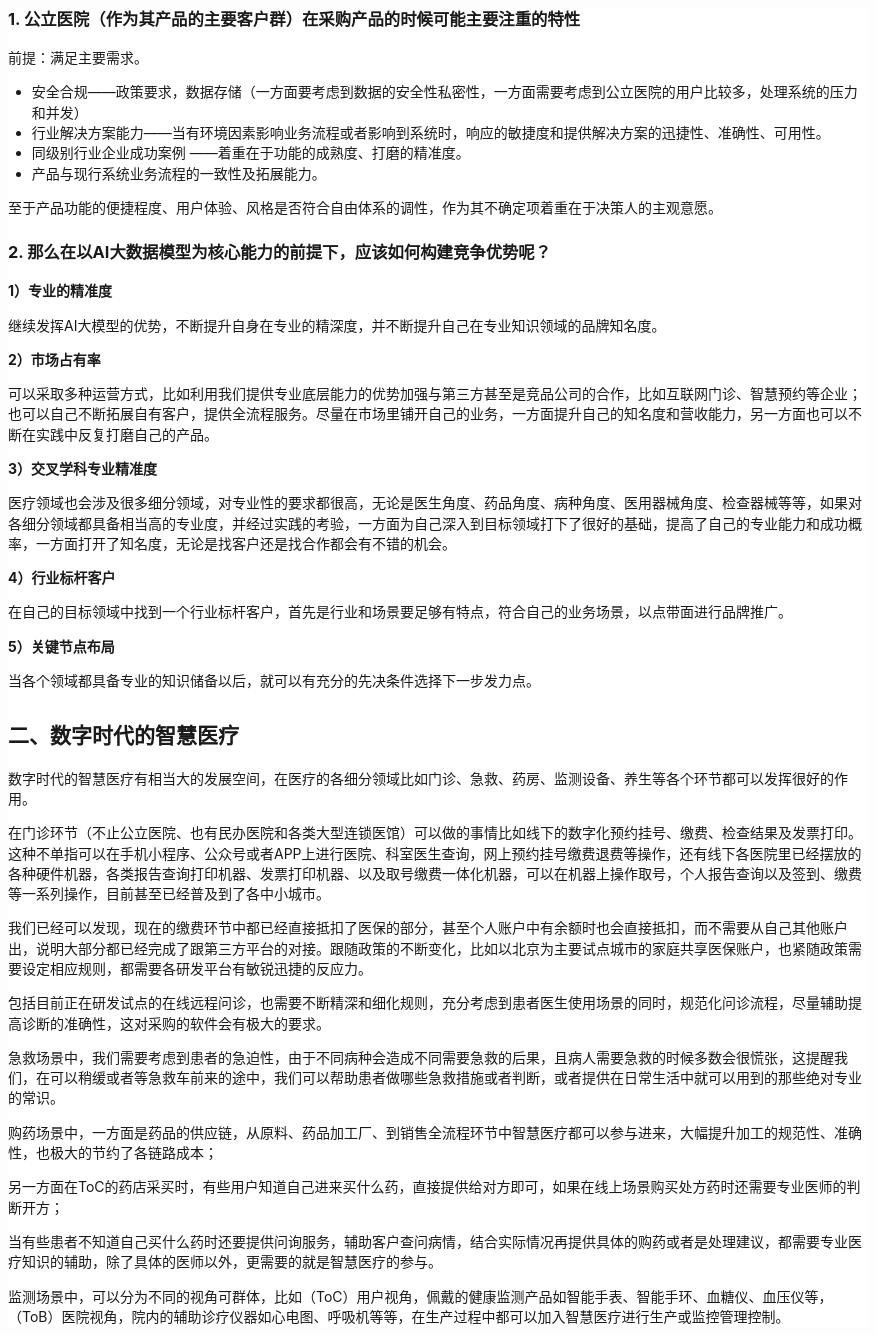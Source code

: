 ### 1\. 公立医院（作为其产品的主要客户群）在采购产品的时候可能主要注重的特性

前提：满足主要需求。

*   安全合规——政策要求，数据存储（一方面要考虑到数据的安全性私密性，一方面需要考虑到公立医院的用户比较多，处理系统的压力和并发）
*   行业解决方案能力——当有环境因素影响业务流程或者影响到系统时，响应的敏捷度和提供解决方案的迅捷性、准确性、可用性。
*   同级别行业企业成功案例 ——着重在于功能的成熟度、打磨的精准度。
*   产品与现行系统业务流程的一致性及拓展能力。

至于产品功能的便捷程度、用户体验、风格是否符合自由体系的调性，作为其不确定项着重在于决策人的主观意愿。

### 2\. 那么在以AI大数据模型为核心能力的前提下，应该如何构建竞争优势呢？

**1）专业的精准度**

继续发挥AI大模型的优势，不断提升自身在专业的精深度，并不断提升自己在专业知识领域的品牌知名度。

**2）市场占有率**

可以采取多种运营方式，比如利用我们提供专业底层能力的优势加强与第三方甚至是竞品公司的合作，比如互联网门诊、智慧预约等企业；也可以自己不断拓展自有客户，提供全流程服务。尽量在市场里铺开自己的业务，一方面提升自己的知名度和营收能力，另一方面也可以不断在实践中反复打磨自己的产品。

**3）交叉学科专业精准度**

医疗领域也会涉及很多细分领域，对专业性的要求都很高，无论是医生角度、药品角度、病种角度、医用器械角度、检查器械等等，如果对各细分领域都具备相当高的专业度，并经过实践的考验，一方面为自己深入到目标领域打下了很好的基础，提高了自己的专业能力和成功概率，一方面打开了知名度，无论是找客户还是找合作都会有不错的机会。

**4）行业标杆客户**

在自己的目标领域中找到一个行业标杆客户，首先是行业和场景要足够有特点，符合自己的业务场景，以点带面进行品牌推广。

**5）关键节点布局**

当各个领域都具备专业的知识储备以后，就可以有充分的先决条件选择下一步发力点。

## 二、数字时代的智慧医疗

数字时代的智慧医疗有相当大的发展空间，在医疗的各细分领域比如门诊、急救、药房、监测设备、养生等各个环节都可以发挥很好的作用。

在门诊环节（不止公立医院、也有民办医院和各类大型连锁医馆）可以做的事情比如线下的数字化预约挂号、缴费、检查结果及发票打印。这种不单指可以在手机小程序、公众号或者APP上进行医院、科室医生查询，网上预约挂号缴费退费等操作，还有线下各医院里已经摆放的各种硬件机器，各类报告查询打印机器、发票打印机器、以及取号缴费一体化机器，可以在机器上操作取号，个人报告查询以及签到、缴费等一系列操作，目前甚至已经普及到了各中小城市。

我们已经可以发现，现在的缴费环节中都已经直接抵扣了医保的部分，甚至个人账户中有余额时也会直接抵扣，而不需要从自己其他账户出，说明大部分都已经完成了跟第三方平台的对接。跟随政策的不断变化，比如以北京为主要试点城市的家庭共享医保账户，也紧随政策需要设定相应规则，都需要各研发平台有敏锐迅捷的反应力。

包括目前正在研发试点的在线远程问诊，也需要不断精深和细化规则，充分考虑到患者医生使用场景的同时，规范化问诊流程，尽量辅助提高诊断的准确性，这对采购的软件会有极大的要求。

急救场景中，我们需要考虑到患者的急迫性，由于不同病种会造成不同需要急救的后果，且病人需要急救的时候多数会很慌张，这提醒我们，在可以稍缓或者等急救车前来的途中，我们可以帮助患者做哪些急救措施或者判断，或者提供在日常生活中就可以用到的那些绝对专业的常识。

购药场景中，一方面是药品的供应链，从原料、药品加工厂、到销售全流程环节中智慧医疗都可以参与进来，大幅提升加工的规范性、准确性，也极大的节约了各链路成本；

另一方面在ToC的药店采买时，有些用户知道自己进来买什么药，直接提供给对方即可，如果在线上场景购买处方药时还需要专业医师的判断开方；

当有些患者不知道自己买什么药时还要提供问询服务，辅助客户查问病情，结合实际情况再提供具体的购药或者是处理建议，都需要专业医疗知识的辅助，除了具体的医师以外，更需要的就是智慧医疗的参与。

监测场景中，可以分为不同的视角可群体，比如（ToC）用户视角，佩戴的健康监测产品如智能手表、智能手环、血糖仪、血压仪等，（ToB）医院视角，院内的辅助诊疗仪器如心电图、呼吸机等等，在生产过程中都可以加入智慧医疗进行生产或监控管理控制。
